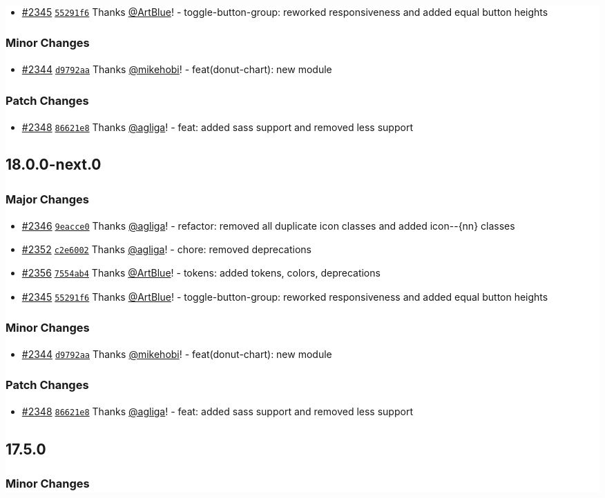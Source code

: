 -   [#2345](https://github.com/eBay/skin/pull/2345) [`55291f6`](https://github.com/eBay/skin/commit/55291f659ace187d4b96707db84c4a54709182a2) Thanks [@ArtBlue](https://github.com/ArtBlue)! - toggle-button-group: reworked responsiveness and added equal button heights

### Minor Changes

-   [#2344](https://github.com/eBay/skin/pull/2344) [`d9792aa`](https://github.com/eBay/skin/commit/d9792aabe896c594daced5d6cb44ba8e124a7a1a) Thanks [@mikehobi](https://github.com/mikehobi)! - feat(donut-chart): new module

### Patch Changes

-   [#2348](https://github.com/eBay/skin/pull/2348) [`86621e8`](https://github.com/eBay/skin/commit/86621e86edc1bb419a143f964d3a63105ced0aeb) Thanks [@agliga](https://github.com/agliga)! - feat: added sass support and removed less support

## 18.0.0-next.0

### Major Changes

-   [#2346](https://github.com/eBay/skin/pull/2346) [`9eacce0`](https://github.com/eBay/skin/commit/9eacce09ed99edd4306e97632a1e5fbdc0ab68cd) Thanks [@agliga](https://github.com/agliga)! - refactor: removed all duplicate icon classes and added icon--{nn} classes

-   [#2352](https://github.com/eBay/skin/pull/2352) [`c2e6002`](https://github.com/eBay/skin/commit/c2e6002eb919c6f0325ca11de925112a6a72b5c3) Thanks [@agliga](https://github.com/agliga)! - chore: removed deprecations

-   [#2356](https://github.com/eBay/skin/pull/2356) [`7554ab4`](https://github.com/eBay/skin/commit/7554ab4c6f183d6d8ca898a09b39c5b6396f0d7a) Thanks [@ArtBlue](https://github.com/ArtBlue)! - tokens: added tokens, colors, deprecations

-   [#2345](https://github.com/eBay/skin/pull/2345) [`55291f6`](https://github.com/eBay/skin/commit/55291f659ace187d4b96707db84c4a54709182a2) Thanks [@ArtBlue](https://github.com/ArtBlue)! - toggle-button-group: reworked responsiveness and added equal button heights

### Minor Changes

-   [#2344](https://github.com/eBay/skin/pull/2344) [`d9792aa`](https://github.com/eBay/skin/commit/d9792aabe896c594daced5d6cb44ba8e124a7a1a) Thanks [@mikehobi](https://github.com/mikehobi)! - feat(donut-chart): new module

### Patch Changes

-   [#2348](https://github.com/eBay/skin/pull/2348) [`86621e8`](https://github.com/eBay/skin/commit/86621e86edc1bb419a143f964d3a63105ced0aeb) Thanks [@agliga](https://github.com/agliga)! - feat: added sass support and removed less support

## 17.5.0

### Minor Changes
